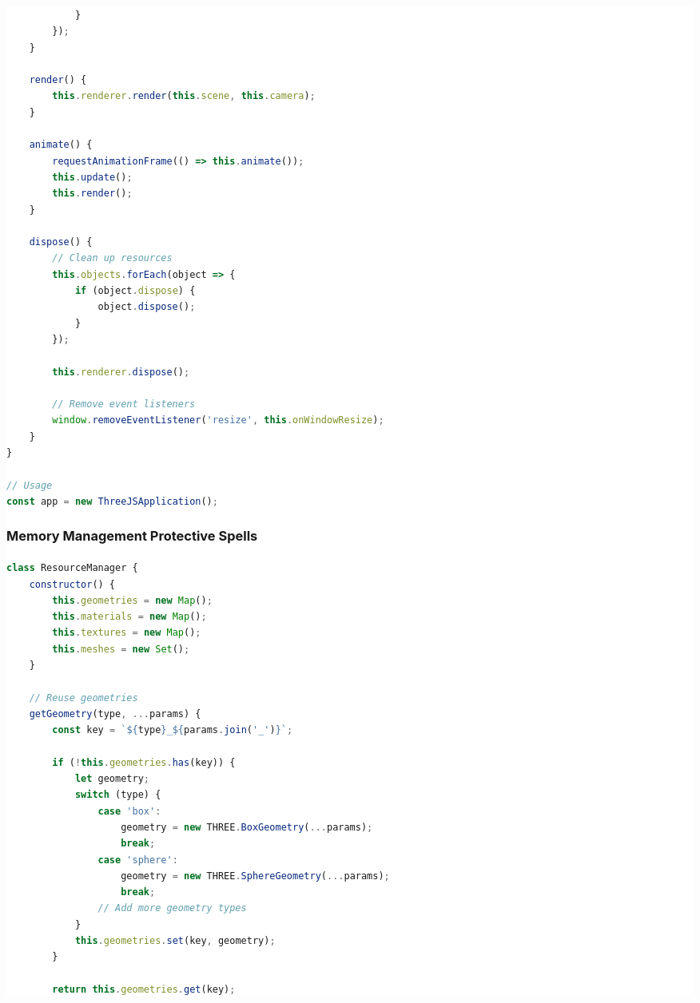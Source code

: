 ```javascript
            }
        });
    }

    render() {
        this.renderer.render(this.scene, this.camera);
    }

    animate() {
        requestAnimationFrame(() => this.animate());
        this.update();
        this.render();
    }

    dispose() {
        // Clean up resources
        this.objects.forEach(object => {
            if (object.dispose) {
                object.dispose();
            }
        });

        this.renderer.dispose();

        // Remove event listeners
        window.removeEventListener('resize', this.onWindowResize);
    }
}

// Usage
const app = new ThreeJSApplication();
```

### Memory Management Protective Spells

```javascript
class ResourceManager {
    constructor() {
        this.geometries = new Map();
        this.materials = new Map();
        this.textures = new Map();
        this.meshes = new Set();
    }

    // Reuse geometries
    getGeometry(type, ...params) {
        const key = `${type}_${params.join('_')}`;

        if (!this.geometries.has(key)) {
            let geometry;
            switch (type) {
                case 'box':
                    geometry = new THREE.BoxGeometry(...params);
                    break;
                case 'sphere':
                    geometry = new THREE.SphereGeometry(...params);
                    break;
                // Add more geometry types
            }
            this.geometries.set(key, geometry);
        }

        return this.geometries.get(key);
```
